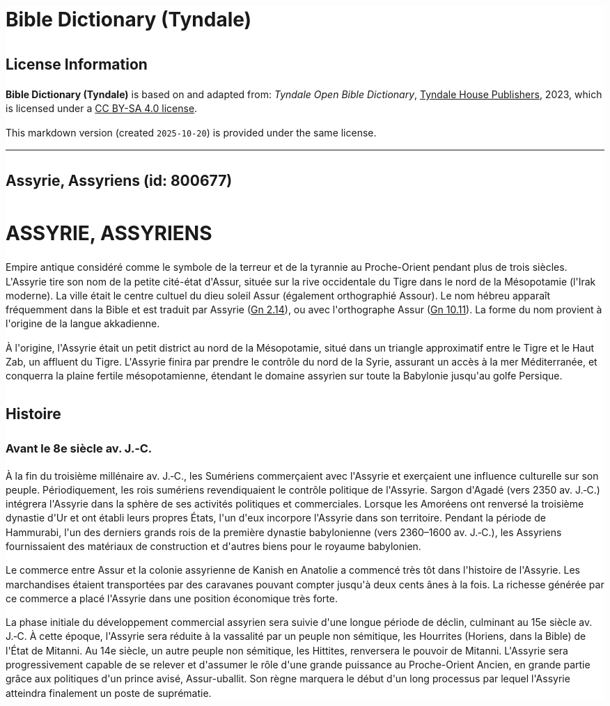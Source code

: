 # Bible Dictionary (Tyndale)

## License Information

**Bible Dictionary (Tyndale)** is based on and adapted from: _Tyndale Open Bible Dictionary_, [Tyndale House Publishers](https://tyndaleopenresources.com/), 2023, which is licensed under a [CC BY-SA 4.0 license](https://creativecommons.org/licenses/by-sa/4.0/legalcode.en).

This markdown version (created `2025-10-20`) is provided under the same license.



--------------------------------

## Assyrie, Assyriens (id: 800677)

ASSYRIE, ASSYRIENS
==================

Empire antique considéré comme le symbole de la terreur et de la tyrannie au Proche\-Orient pendant plus de trois siècles. L'Assyrie tire son nom de la petite cité\-état d'Assur, située sur la rive occidentale du Tigre dans le nord de la Mésopotamie (l'Irak moderne). La ville était le centre cultuel du dieu soleil Assur (également orthographié Assour). Le nom hébreu apparaît fréquemment dans la Bible et est traduit par Assyrie ([Gn 2\.14](https://ref.ly/Gen2:14)), ou avec l'orthographe Assur ([Gn 10\.11](https://ref.ly/Gen10:11)). La forme du nom provient à l'origine de la langue akkadienne.

À l'origine, l'Assyrie était un petit district au nord de la Mésopotamie, situé dans un triangle approximatif entre le Tigre et le Haut Zab, un affluent du Tigre. L'Assyrie finira par prendre le contrôle du nord de la Syrie, assurant un accès à la mer Méditerranée, et conquerra la plaine fertile mésopotamienne, étendant le domaine assyrien sur toute la Babylonie jusqu'au golfe Persique.

Histoire
--------

### Avant le 8e siècle av. J.‑C.

À la fin du troisième millénaire av. J.‑C., les Sumériens commerçaient avec l'Assyrie et exerçaient une influence culturelle sur son peuple. Périodiquement, les rois sumériens revendiquaient le contrôle politique de l'Assyrie. Sargon d'Agadé (vers 2350 av. J.‑C.) intégrera l'Assyrie dans la sphère de ses activités politiques et commerciales. Lorsque les Amoréens ont renversé la troisième dynastie d'Ur et ont établi leurs propres États, l'un d'eux incorpore l'Assyrie dans son territoire. Pendant la période de Hammurabi, l'un des derniers grands rois de la première dynastie babylonienne (vers 2360–1600 av. J.‑C.), les Assyriens fournissaient des matériaux de construction et d'autres biens pour le royaume babylonien.

Le commerce entre Assur et la colonie assyrienne de Kanish en Anatolie a commencé très tôt dans l'histoire de l'Assyrie. Les marchandises étaient transportées par des caravanes pouvant compter jusqu'à deux cents ânes à la fois. La richesse générée par ce commerce a placé l'Assyrie dans une position économique très forte.

La phase initiale du développement commercial assyrien sera suivie d'une longue période de déclin, culminant au 15e siècle av. J.‑C. À cette époque, l'Assyrie sera réduite à la vassalité par un peuple non sémitique, les Hourrites (Horiens, dans la Bible) de l'État de Mitanni. Au 14e siècle, un autre peuple non sémitique, les Hittites, renversera le pouvoir de Mitanni. L'Assyrie sera progressivement capable de se relever et d'assumer le rôle d'une grande puissance au Proche\-Orient Ancien, en grande partie grâce aux politiques d'un prince avisé, Assur\-uballit. Son règne marquera le début d'un long processus par lequel l'Assyrie atteindra finalement un poste de suprématie.
